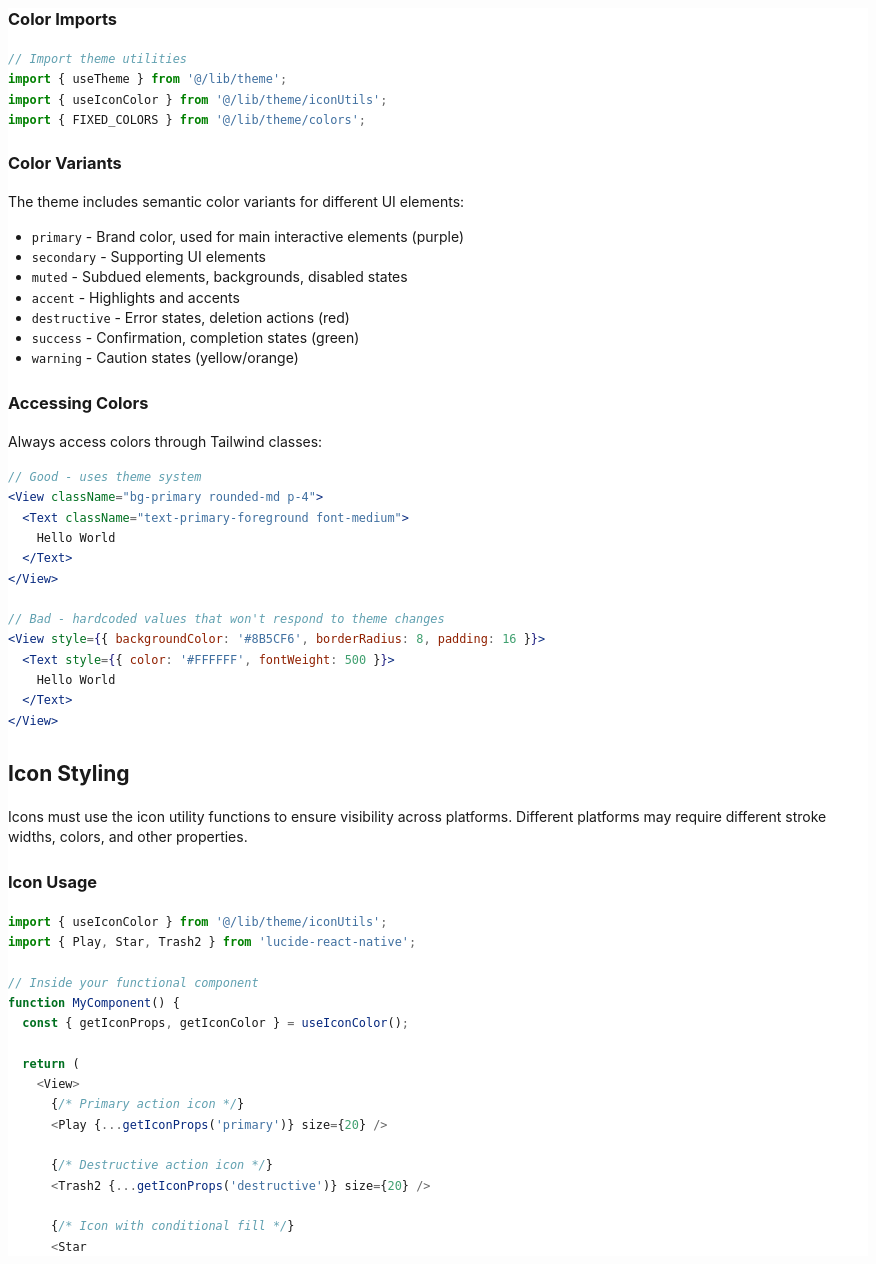 ### Color Imports

```typescript
// Import theme utilities
import { useTheme } from '@/lib/theme';
import { useIconColor } from '@/lib/theme/iconUtils';
import { FIXED_COLORS } from '@/lib/theme/colors';
```

### Color Variants

The theme includes semantic color variants for different UI elements:

- `primary` - Brand color, used for main interactive elements (purple)
- `secondary` - Supporting UI elements 
- `muted` - Subdued elements, backgrounds, disabled states
- `accent` - Highlights and accents
- `destructive` - Error states, deletion actions (red)
- `success` - Confirmation, completion states (green)
- `warning` - Caution states (yellow/orange)

### Accessing Colors

Always access colors through Tailwind classes:

```jsx
// Good - uses theme system
<View className="bg-primary rounded-md p-4">
  <Text className="text-primary-foreground font-medium">
    Hello World
  </Text>
</View>

// Bad - hardcoded values that won't respond to theme changes
<View style={{ backgroundColor: '#8B5CF6', borderRadius: 8, padding: 16 }}>
  <Text style={{ color: '#FFFFFF', fontWeight: 500 }}>
    Hello World
  </Text>
</View>
```

## Icon Styling

Icons must use the icon utility functions to ensure visibility across platforms. Different platforms may require different stroke widths, colors, and other properties.

### Icon Usage

```typescript
import { useIconColor } from '@/lib/theme/iconUtils';
import { Play, Star, Trash2 } from 'lucide-react-native';

// Inside your functional component
function MyComponent() {
  const { getIconProps, getIconColor } = useIconColor();
  
  return (
    <View>
      {/* Primary action icon */}
      <Play {...getIconProps('primary')} size={20} />

      {/* Destructive action icon */}
      <Trash2 {...getIconProps('destructive')} size={20} />

      {/* Icon with conditional fill */}
      <Star 
```